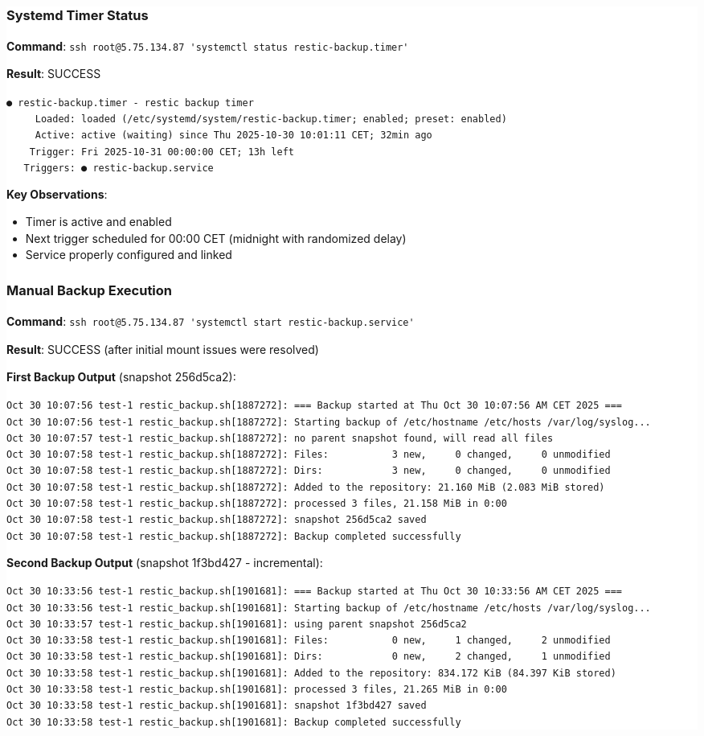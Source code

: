 ### Systemd Timer Status

**Command**: `ssh root@5.75.134.87 'systemctl status restic-backup.timer'`

**Result**: SUCCESS

```
● restic-backup.timer - restic backup timer
     Loaded: loaded (/etc/systemd/system/restic-backup.timer; enabled; preset: enabled)
     Active: active (waiting) since Thu 2025-10-30 10:01:11 CET; 32min ago
    Trigger: Fri 2025-10-31 00:00:00 CET; 13h left
   Triggers: ● restic-backup.service
```

**Key Observations**:
- Timer is active and enabled
- Next trigger scheduled for 00:00 CET (midnight with randomized delay)
- Service properly configured and linked

### Manual Backup Execution

**Command**: `ssh root@5.75.134.87 'systemctl start restic-backup.service'`

**Result**: SUCCESS (after initial mount issues were resolved)

**First Backup Output** (snapshot 256d5ca2):
```
Oct 30 10:07:56 test-1 restic_backup.sh[1887272]: === Backup started at Thu Oct 30 10:07:56 AM CET 2025 ===
Oct 30 10:07:56 test-1 restic_backup.sh[1887272]: Starting backup of /etc/hostname /etc/hosts /var/log/syslog...
Oct 30 10:07:57 test-1 restic_backup.sh[1887272]: no parent snapshot found, will read all files
Oct 30 10:07:58 test-1 restic_backup.sh[1887272]: Files:           3 new,     0 changed,     0 unmodified
Oct 30 10:07:58 test-1 restic_backup.sh[1887272]: Dirs:            3 new,     0 changed,     0 unmodified
Oct 30 10:07:58 test-1 restic_backup.sh[1887272]: Added to the repository: 21.160 MiB (2.083 MiB stored)
Oct 30 10:07:58 test-1 restic_backup.sh[1887272]: processed 3 files, 21.158 MiB in 0:00
Oct 30 10:07:58 test-1 restic_backup.sh[1887272]: snapshot 256d5ca2 saved
Oct 30 10:07:58 test-1 restic_backup.sh[1887272]: Backup completed successfully
```

**Second Backup Output** (snapshot 1f3bd427 - incremental):
```
Oct 30 10:33:56 test-1 restic_backup.sh[1901681]: === Backup started at Thu Oct 30 10:33:56 AM CET 2025 ===
Oct 30 10:33:56 test-1 restic_backup.sh[1901681]: Starting backup of /etc/hostname /etc/hosts /var/log/syslog...
Oct 30 10:33:57 test-1 restic_backup.sh[1901681]: using parent snapshot 256d5ca2
Oct 30 10:33:58 test-1 restic_backup.sh[1901681]: Files:           0 new,     1 changed,     2 unmodified
Oct 30 10:33:58 test-1 restic_backup.sh[1901681]: Dirs:            0 new,     2 changed,     1 unmodified
Oct 30 10:33:58 test-1 restic_backup.sh[1901681]: Added to the repository: 834.172 KiB (84.397 KiB stored)
Oct 30 10:33:58 test-1 restic_backup.sh[1901681]: processed 3 files, 21.265 MiB in 0:00
Oct 30 10:33:58 test-1 restic_backup.sh[1901681]: snapshot 1f3bd427 saved
Oct 30 10:33:58 test-1 restic_backup.sh[1901681]: Backup completed successfully
```
